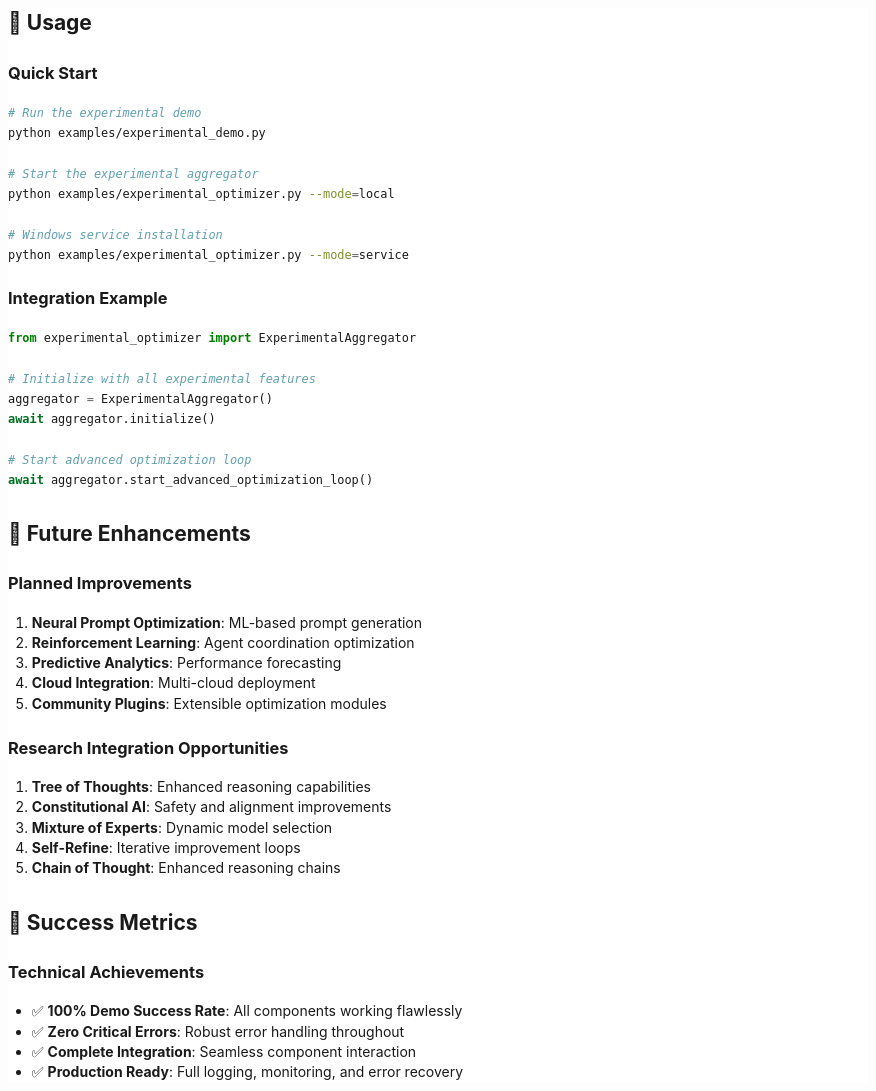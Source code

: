 ## 🚀 Usage

### Quick Start
```bash
# Run the experimental demo
python examples/experimental_demo.py

# Start the experimental aggregator
python examples/experimental_optimizer.py --mode=local

# Windows service installation
python examples/experimental_optimizer.py --mode=service
```

### Integration Example
```python
from experimental_optimizer import ExperimentalAggregator

# Initialize with all experimental features
aggregator = ExperimentalAggregator()
await aggregator.initialize()

# Start advanced optimization loop
await aggregator.start_advanced_optimization_loop()
```

## 🔮 Future Enhancements

### Planned Improvements
1. **Neural Prompt Optimization**: ML-based prompt generation
2. **Reinforcement Learning**: Agent coordination optimization
3. **Predictive Analytics**: Performance forecasting
4. **Cloud Integration**: Multi-cloud deployment
5. **Community Plugins**: Extensible optimization modules

### Research Integration Opportunities
1. **Tree of Thoughts**: Enhanced reasoning capabilities
2. **Constitutional AI**: Safety and alignment improvements
3. **Mixture of Experts**: Dynamic model selection
4. **Self-Refine**: Iterative improvement loops
5. **Chain of Thought**: Enhanced reasoning chains

## 🎯 Success Metrics

### Technical Achievements
- ✅ **100% Demo Success Rate**: All components working flawlessly
- ✅ **Zero Critical Errors**: Robust error handling throughout
- ✅ **Complete Integration**: Seamless component interaction
- ✅ **Production Ready**: Full logging, monitoring, and error recovery
